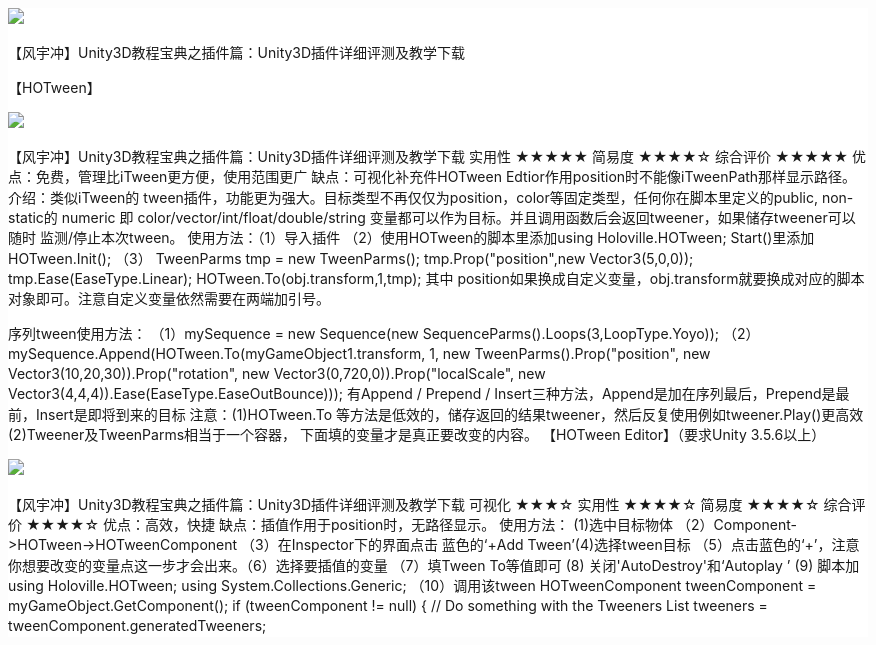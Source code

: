 ![](/Resources/unity3D插件_16.png)

【风宇冲】Unity3D教程宝典之插件篇：Unity3D插件详细评测及教学下载



【HOTween】

![](/Resources/unity3D插件_17.png)

【风宇冲】Unity3D教程宝典之插件篇：Unity3D插件详细评测及教学下载
实用性    ★★★★★
简易度    ★★★★☆
综合评价  ★★★★★
优点：免费，管理比iTween更方便，使用范围更广
缺点：可视化补充件HOTween Edtior作用position时不能像iTweenPath那样显示路径。
介绍：类似iTween的 tween插件，功能更为强大。目标类型不再仅仅为position，color等固定类型，任何你在脚本里定义的public, non-static的 numeric 即 color/vector/int/float/double/string 变量都可以作为目标。并且调用函数后会返回tweener，如果储存tweener可以随时 监测/停止本次tween。
使用方法：（1）导入插件
（2）使用HOTween的脚本里添加using Holoville.HOTween;
Start()里添加HOTween.Init();
（3）   TweenParms tmp = new TweenParms();
        tmp.Prop("position",new Vector3(5,0,0));
        tmp.Ease(EaseType.Linear);
        HOTween.To(obj.transform,1,tmp);
 其中 position如果换成自定义变量，obj.transform就要换成对应的脚本对象即可。注意自定义变量依然需要在两端加引号。

序列tween使用方法：
（1）mySequence = new Sequence(new SequenceParms().Loops(3,LoopType.Yoyo));
（2）mySequence.Append(HOTween.To(myGameObject1.transform, 1, new TweenParms().Prop("position", new Vector3(10,20,30)).Prop("rotation", new Vector3(0,720,0)).Prop("localScale", new Vector3(4,4,4)).Ease(EaseType.EaseOutBounce)));
有Append / Prepend / Insert三种方法，Append是加在序列最后，Prepend是最前，Insert是即将到来的目标
注意：(1)HOTween.To 等方法是低效的，储存返回的结果tweener，然后反复使用例如tweener.Play()更高效
(2)Tweener及TweenParms相当于一个容器， 下面填的变量才是真正要改变的内容。
【HOTween Editor】（要求Unity 3.5.6以上）

![](/Resources/unity3D插件_18.png)

【风宇冲】Unity3D教程宝典之插件篇：Unity3D插件详细评测及教学下载
可视化    ★★★☆
实用性    ★★★★☆
简易度    ★★★★☆
综合评价  ★★★★☆
优点：高效，快捷
缺点：插值作用于position时，无路径显示。
使用方法：
(1)选中目标物体 （2）Component->HOTween->HOTweenComponent  （3）在Inspector下的界面点击 蓝色的‘+Add Tween’(4)选择tween目标 （5）点击蓝色的‘+’，注意你想要改变的变量点这一步才会出来。（6）选择要插值的变量 （7）填Tween To等值即可
(8) 关闭'AutoDestroy'和‘Autoplay ’ (9) 脚本加
using Holoville.HOTween;
using System.Collections.Generic;
（10）调用该tween
    HOTweenComponent tweenComponent = myGameObject.GetComponent<HOTweenComponent>();
        if (tweenComponent != null)
        {
            // Do something with the Tweeners
            List<Tweener> tweeners = tweenComponent.generatedTweeners;
           